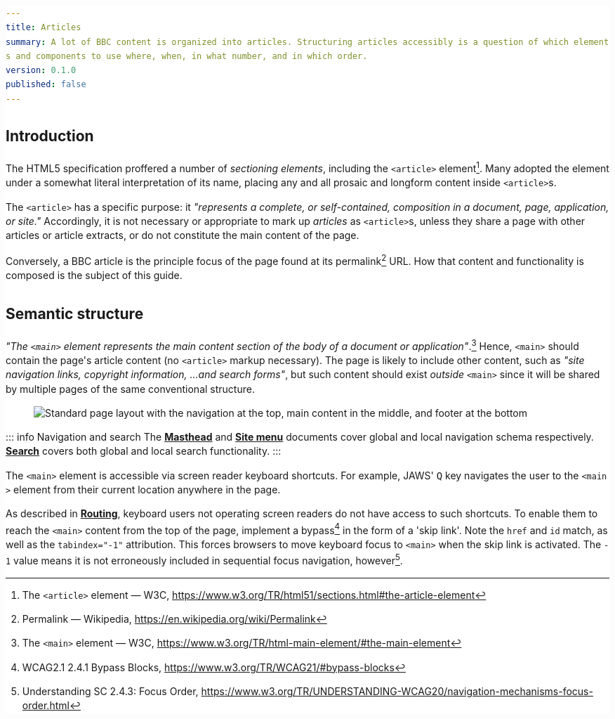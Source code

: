 ```yaml
---
title: Articles
summary: A lot of BBC content is organized into articles. Structuring articles accessibly is a question of which elements and components to use where, when, in what number, and in which order.
version: 0.1.0
published: false
---
```


## Introduction

The HTML5 specification proffered a number of _sectioning elements_, including the `<article>` element[^1]. Many adopted the element under a somewhat literal interpretation of its name, placing any and all prosaic and longform content inside `<article>`s.

The `<article>` has a specific purpose: it _"represents a complete, or self-contained, composition in a document, page, application, or site."_ Accordingly, it is not necessary or appropriate to mark up _articles_ as `<article>`s, unless they share a page with other articles or article extracts, or do not constitute the main content of the page.

Conversely, a BBC article is the principle focus of the page found at its permalink[^2] URL. How that content and functionality is composed is the subject of this guide.

## Semantic structure

_"The `<main>` element represents the main content section of the body of a document or application"_.[^3] Hence, `<main>` should contain the page's article content (no `<article>` markup necessary). The page is likely to include other content, such as _"site navigation links, copyright information, ...and search forms"_, but such content should exist _outside_ `<main>` since it will be shared by multiple pages of the same conventional structure.

<figure>

![Standard page layout with the navigation at the top, main content in the middle, and footer at the bottom]({{site.basedir}}static/images/article_main.svg)

</figure>

::: info Navigation and search
The [**Masthead**](../masthead) and [**Site menu**](../site-menu) documents cover global and local navigation schema respectively. [**Search**](../search) covers both global and local search functionality.
:::

The `<main>` element is accessible via screen reader keyboard shortcuts. For example, JAWS' <kbd>Q</kbd> key navigates the user to the `<main>` element from their current location anywhere in the page. 

As described in [**Routing**](../../foundations/routing), keyboard users not operating screen readers do not have access to such shortcuts. To enable them to reach the `<main>` content from the top of the page, implement a bypass[^4] in the form of a 'skip link'. Note the `href` and `id` match, as well as the `tabindex="-1"` attribution. This forces browsers to move keyboard focus to `<main>` when the skip link is activated. The `-1` value means it is not erroneously included in sequential focus navigation, however[^5].


[^1]: The `<article>` element — W3C, <https://www.w3.org/TR/html51/sections.html#the-article-element>
[^2]: Permalink — Wikipedia, <https://en.wikipedia.org/wiki/Permalink>
[^3]: The `<main>` element — W3C, <https://www.w3.org/TR/html-main-element/#the-main-element>
[^4]: WCAG2.1 2.4.1 Bypass Blocks, <https://www.w3.org/TR/WCAG21/#bypass-blocks>
[^5]: Understanding SC 2.4.3: Focus Order, <https://www.w3.org/TR/UNDERSTANDING-WCAG20/navigation-mechanisms-focus-order.html>
[^6]: Organization of schemas — schema.org, <https://schema.org/docs/schemas.html>
[^7]: The Aside element — MDN, <https://developer.mozilla.org/en-US/docs/Web/HTML/Element/aside>
[^8]: WCAG2.1 1.4.1 Use of color, <https://www.w3.org/TR/WCAG21/#use-of-color>
[^9]: How do you figure? — Scott O'Hara, <https://www.scottohara.me/blog/2019/01/21/how-do-you-figure.html>
[^10]: How to design infographics — BBC GEL, <https://www.bbc.co.uk/gel/guidelines/how-to-design-infographics>